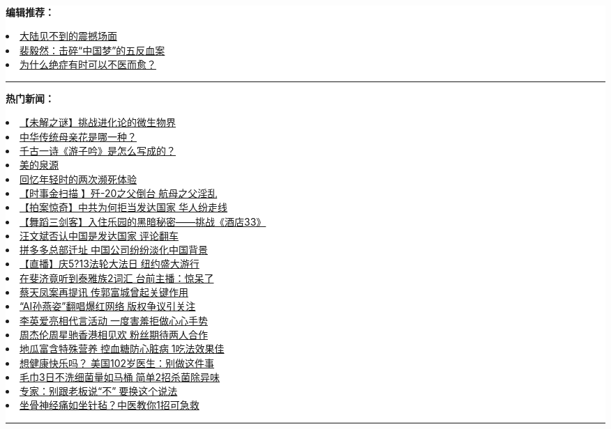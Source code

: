 
<strong>编辑推荐：</strong>
<li><a href="https://github.com/19920513/djy/blob/master/gb/13/11/27/n4020290.md?dfh#1" target="_blank">大陆见不到的震撼场面</a></li><li><a href="https://github.com/tsiac2612/djy/blob/master/gb/19/3/12/n11108254.md#1" target="_blank">裴毅然：击碎“中国梦”的五反血案</a></li><li><a href="https://github.com/tsiac2612/djy/blob/master/gb/17/8/22/n9555520.md#1" target="_blank">为什么绝症有时可以不医而愈？</a></li>
<hr>

<strong>热门新闻：</strong>
<li><a href="https://github.com/19920513/djy/blob/master/gb/23/5/9/n13992574.md#1">【未解之谜】挑战进化论的微生物界</a></li>
<li><a href="https://github.com/19920513/djy/blob/master/gb/23/5/4/n13987863.md#1">中华传统母亲花是哪一种？</a></li>
<li><a href="https://github.com/19920513/djy/blob/master/gb/23/5/9/n13991887.md#1">千古一诗《游子吟》是怎么写成的？</a></li>
<li><a href="https://github.com/19920513/djy/blob/master/gb/23/5/11/n13994305.md#1">美的泉源</a></li>
<li><a href="https://github.com/19920513/djy/blob/master/gb/23/5/8/n13991147.md#1">回忆年轻时的两次濒死体验</a></li>
<li><a href="https://github.com/19920513/djy/blob/master/gb/23/5/13/n13995199.md#1">【时事金扫描 】歼-20之父倒台 航母之父淫乱</a></li>
<li><a href="https://github.com/19920513/djy/blob/master/gb/23/5/13/n13996200.md#1">【拍案惊奇】中共为何拒当发达国家 华人纷走线</a></li>
<li><a href="https://github.com/19920513/djy/blob/master/gb/23/5/13/n13996155.md#1">【舞蹈三剑客】入住乐园的黑暗秘密——挑战《酒店33》</a></li>
<li><a href="https://github.com/19920513/djy/blob/master/gb/23/5/12/n13994803.md#1">汪文斌否认中国是发达国家 评论翻车</a></li>
<li><a href="https://github.com/19920513/djy/blob/master/gb/23/5/12/n13994366.md#1">拼多多总部迁址 中国公司纷纷淡化中国背景</a></li>
<li><a href="https://github.com/19920513/djy/blob/master/gb/23/5/9/n13992381.md#1">【直播】庆5?13法轮大法日 纽约盛大游行</a></li>
<li><a href="https://github.com/19920513/djy/blob/master/gb/23/5/13/n13995246.md#1">在斐济竟听到泰雅族2词汇 台前主播：惊呆了</a></li>
<li><a href="https://github.com/19920513/djy/blob/master/gb/23/5/11/n13994325.md#1">蔡天凤案再提讯 传郭富城曾起关键作用</a></li>
<li><a href="https://github.com/19920513/djy/blob/master/gb/23/5/12/n13994967.md#1">“AI孙燕姿”翻唱爆红网络 版权争议引关注</a></li>
<li><a href="https://github.com/19920513/djy/blob/master/gb/23/5/12/n13995108.md#1">李英爱亮相代言活动 一度害羞拒做心心手势</a></li>
<li><a href="https://github.com/19920513/djy/blob/master/gb/23/5/11/n13994194.md#1">周杰伦周星驰香港相见欢 粉丝期待两人合作</a></li>
<li><a href="https://github.com/19920513/djy/blob/master/gb/23/5/7/n13990386.md#1">地瓜富含特殊营养 控血糖防心脏病 1吃法效果佳</a></li>
<li><a href="https://github.com/19920513/djy/blob/master/gb/23/5/12/n13994545.md#1">想健康快乐吗？ 美国102岁医生：别做这件事</a></li>
<li><a href="https://github.com/19920513/djy/blob/master/gb/23/5/13/n13995222.md#1">毛巾3日不洗细菌量如马桶 简单2招杀菌除异味</a></li>
<li><a href="https://github.com/19920513/djy/blob/master/gb/23/5/11/n13993762.md#1">专家：别跟老板说“不” 要换这个说法</a></li>
<li><a href="https://github.com/19920513/djy/blob/master/gb/23/5/10/n13993336.md#1">坐骨神经痛如坐针毡？中医教你1招可急救</a></li>
<hr>
